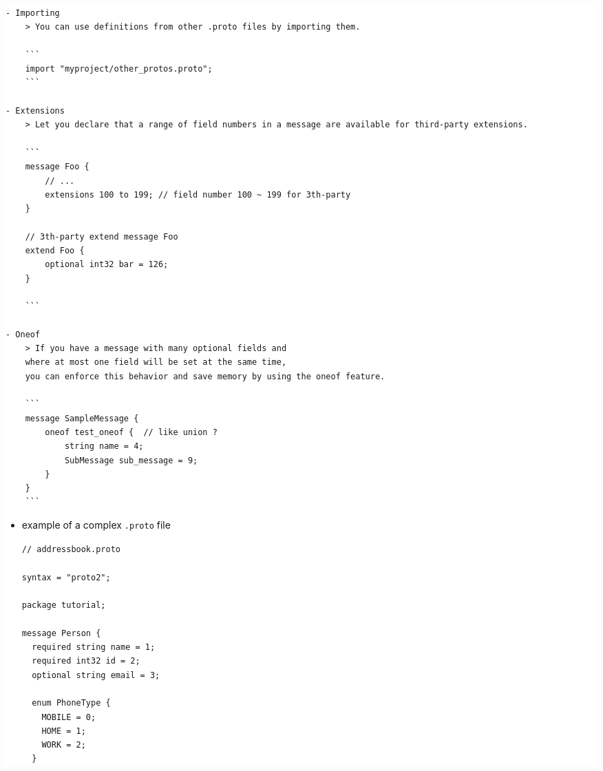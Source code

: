     - Importing
        > You can use definitions from other .proto files by importing them.

        ```
        import "myproject/other_protos.proto";
        ```

    - Extensions
        > Let you declare that a range of field numbers in a message are available for third-party extensions.

        ```
        message Foo {
            // ...
            extensions 100 to 199; // field number 100 ~ 199 for 3th-party
        }

        // 3th-party extend message Foo
        extend Foo {
            optional int32 bar = 126;
        }

        ```

    - Oneof
        > If you have a message with many optional fields and
        where at most one field will be set at the same time,
        you can enforce this behavior and save memory by using the oneof feature.

        ```
        message SampleMessage {
            oneof test_oneof {  // like union ?
                string name = 4;
                SubMessage sub_message = 9;
            }
        }
        ```

+ example of a complex `.proto` file

    ```
    // addressbook.proto

    syntax = "proto2";

    package tutorial;

    message Person {
      required string name = 1;
      required int32 id = 2;
      optional string email = 3;

      enum PhoneType {
        MOBILE = 0;
        HOME = 1;
        WORK = 2;
      }
